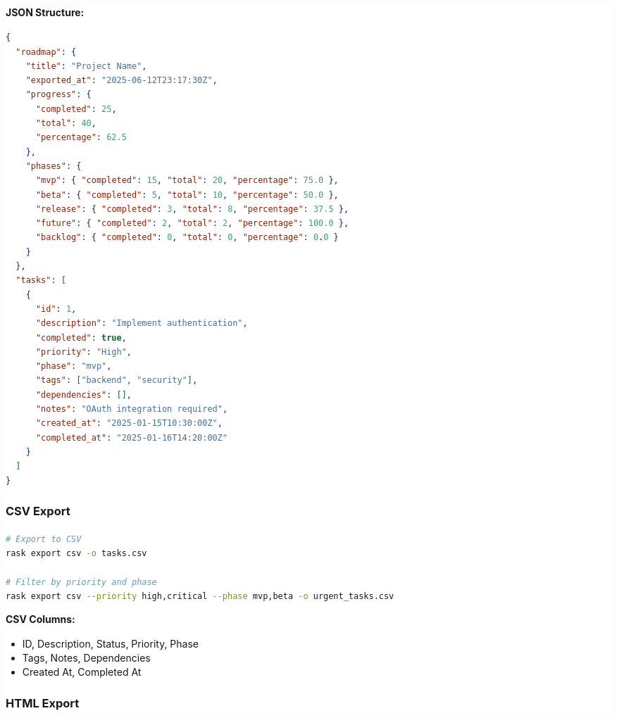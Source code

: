 **JSON Structure:**
```json
{
  "roadmap": {
    "title": "Project Name",
    "exported_at": "2025-06-12T23:17:30Z",
    "progress": {
      "completed": 25,
      "total": 40,
      "percentage": 62.5
    },
    "phases": {
      "mvp": { "completed": 15, "total": 20, "percentage": 75.0 },
      "beta": { "completed": 5, "total": 10, "percentage": 50.0 },
      "release": { "completed": 3, "total": 8, "percentage": 37.5 },
      "future": { "completed": 2, "total": 2, "percentage": 100.0 },
      "backlog": { "completed": 0, "total": 0, "percentage": 0.0 }
    }
  },
  "tasks": [
    {
      "id": 1,
      "description": "Implement authentication",
      "completed": true,
      "priority": "High",
      "phase": "mvp",
      "tags": ["backend", "security"],
      "dependencies": [],
      "notes": "OAuth integration required",
      "created_at": "2025-01-15T10:30:00Z",
      "completed_at": "2025-01-16T14:20:00Z"
    }
  ]
}
```

### CSV Export

```bash
# Export to CSV
rask export csv -o tasks.csv

# Filter by priority and phase
rask export csv --priority high,critical --phase mvp,beta -o urgent_tasks.csv
```

**CSV Columns:**
- ID, Description, Status, Priority, Phase
- Tags, Notes, Dependencies
- Created At, Completed At

### HTML Export
